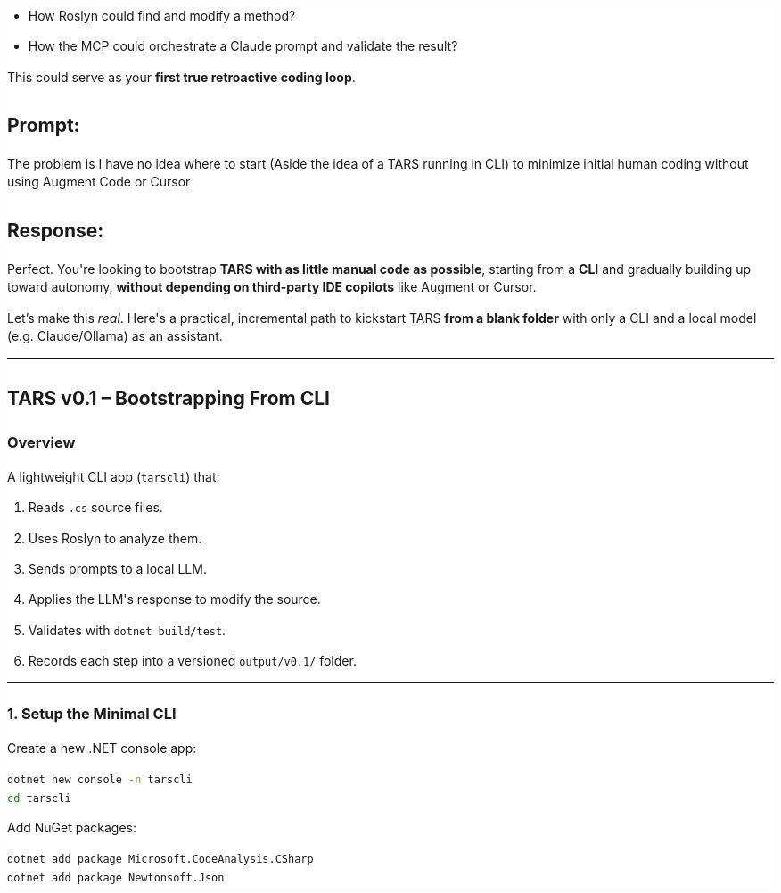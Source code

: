 *   How Roslyn could find and modify a method?
    
*   How the MCP could orchestrate a Claude prompt and validate the result?
    

This could serve as your **first true retroactive coding loop**.

## Prompt:
The problem is I have no idea where to start (Aside the idea of a TARS running in CLI) to minimize initial human coding without using Augment Code or Cursor

## Response:
Perfect. You're looking to bootstrap **TARS with as little manual code as possible**, starting from a **CLI** and gradually building up toward autonomy, **without depending on third-party IDE copilots** like Augment or Cursor.

Let’s make this _real_. Here's a practical, incremental path to kickstart TARS **from a blank folder** with only a CLI and a local model (e.g. Claude/Ollama) as an assistant.

* * *

**TARS v0.1 – Bootstrapping From CLI**
--------------------------------------

### **Overview**

A lightweight CLI app (`tarscli`) that:

1.  Reads `.cs` source files.
    
2.  Uses Roslyn to analyze them.
    
3.  Sends prompts to a local LLM.
    
4.  Applies the LLM's response to modify the source.
    
5.  Validates with `dotnet build/test`.
    
6.  Records each step into a versioned `output/v0.1/` folder.
    

* * *

### **1\. Setup the Minimal CLI**

Create a new .NET console app:

```bash
dotnet new console -n tarscli
cd tarscli
```

Add NuGet packages:

```bash
dotnet add package Microsoft.CodeAnalysis.CSharp
dotnet add package Newtonsoft.Json
```
